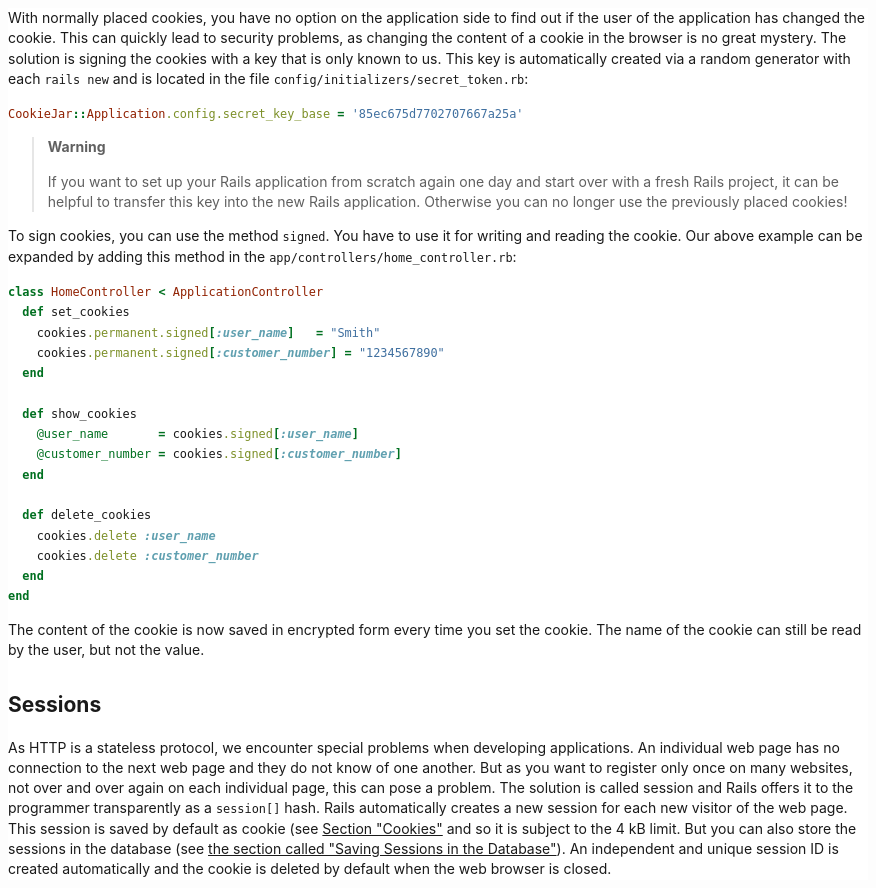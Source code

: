 With normally placed cookies, you have no option on the application side to
find out if the user of the application has changed the cookie. This can
quickly lead to security problems, as changing the content of a cookie in the
browser is no great mystery. The solution is signing the cookies with a key
that is only known to us. This key is automatically created via a random
generator with each `rails new` and is located in the file
`config/initializers/secret_token.rb`:

```ruby
CookieJar::Application.config.secret_key_base = '85ec675d7702707667a25a'
```   

> **Warning**
>
> If you want to set up your Rails application from scratch again one
> day and start over with a fresh Rails project, it can be helpful to
> transfer this key into the new Rails application. Otherwise you can no
> longer use the previously placed cookies!

To sign cookies, you can use the method `signed`. You have to use it for
writing and reading the cookie. Our above example can be expanded by
adding this method in the `app/controllers/home_controller.rb`:

```ruby
class HomeController < ApplicationController
  def set_cookies
    cookies.permanent.signed[:user_name]   = "Smith"
    cookies.permanent.signed[:customer_number] = "1234567890"
  end

  def show_cookies
    @user_name       = cookies.signed[:user_name]
    @customer_number = cookies.signed[:customer_number]
  end

  def delete_cookies
    cookies.delete :user_name
    cookies.delete :customer_number
  end
end
```

The content of the cookie is now saved in encrypted form every time you
set the cookie. The name of the cookie can still be read by the user,
but not the value.

Sessions
--------

As HTTP is a stateless protocol, we encounter special problems when developing
applications. An individual web page has no connection to the next web page
and they do not know of one another. But as you want to register only once on
many websites, not over and over again on each individual page, this can pose
a problem. The solution is called session and Rails offers it to the
programmer transparently as a `session[]` hash. Rails automatically creates a
new session for each new visitor of the web page. This session is saved by
default as cookie (see [Section
"Cookies"](chapter08-cookies-and-sessions.html) and so it is subject to the 4
kB limit. But you can also store the sessions in the database (see [the
section called "Saving Sessions in the
Database"](#saving-sessions-in-the-database)). An independent and unique
session ID is created automatically and the cookie is deleted by default when
the web browser is closed.

